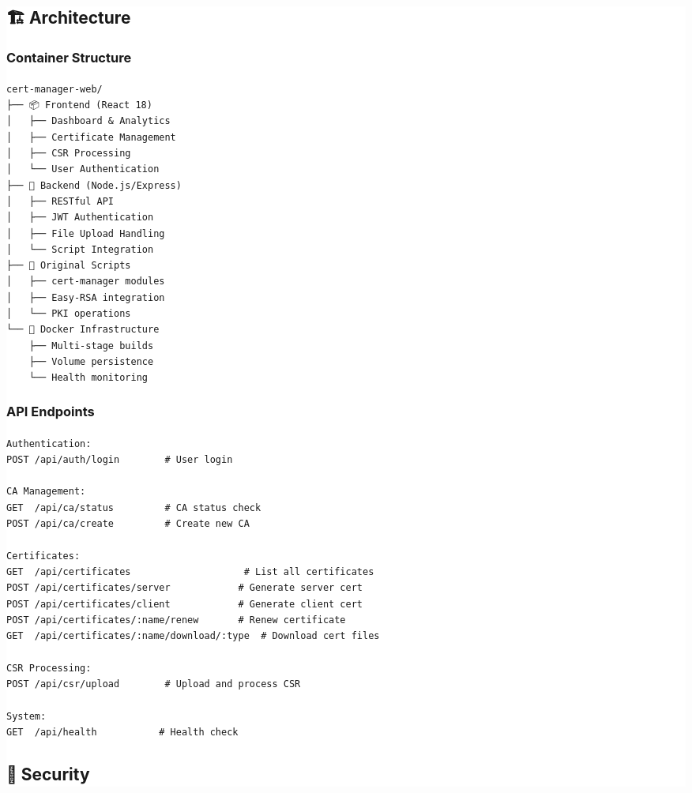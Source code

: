 ## 🏗️ Architecture

### Container Structure
```
cert-manager-web/
├── 📦 Frontend (React 18)
│   ├── Dashboard & Analytics
│   ├── Certificate Management
│   ├── CSR Processing
│   └── User Authentication
├── 🔧 Backend (Node.js/Express)
│   ├── RESTful API
│   ├── JWT Authentication
│   ├── File Upload Handling
│   └── Script Integration
├── 📜 Original Scripts
│   ├── cert-manager modules
│   ├── Easy-RSA integration
│   └── PKI operations
└── 🐳 Docker Infrastructure
    ├── Multi-stage builds
    ├── Volume persistence
    └── Health monitoring
```

### API Endpoints
```
Authentication:
POST /api/auth/login        # User login

CA Management:
GET  /api/ca/status         # CA status check
POST /api/ca/create         # Create new CA

Certificates:
GET  /api/certificates                    # List all certificates
POST /api/certificates/server            # Generate server cert
POST /api/certificates/client            # Generate client cert
POST /api/certificates/:name/renew       # Renew certificate
GET  /api/certificates/:name/download/:type  # Download cert files

CSR Processing:
POST /api/csr/upload        # Upload and process CSR

System:
GET  /api/health           # Health check
```

## 🔐 Security
